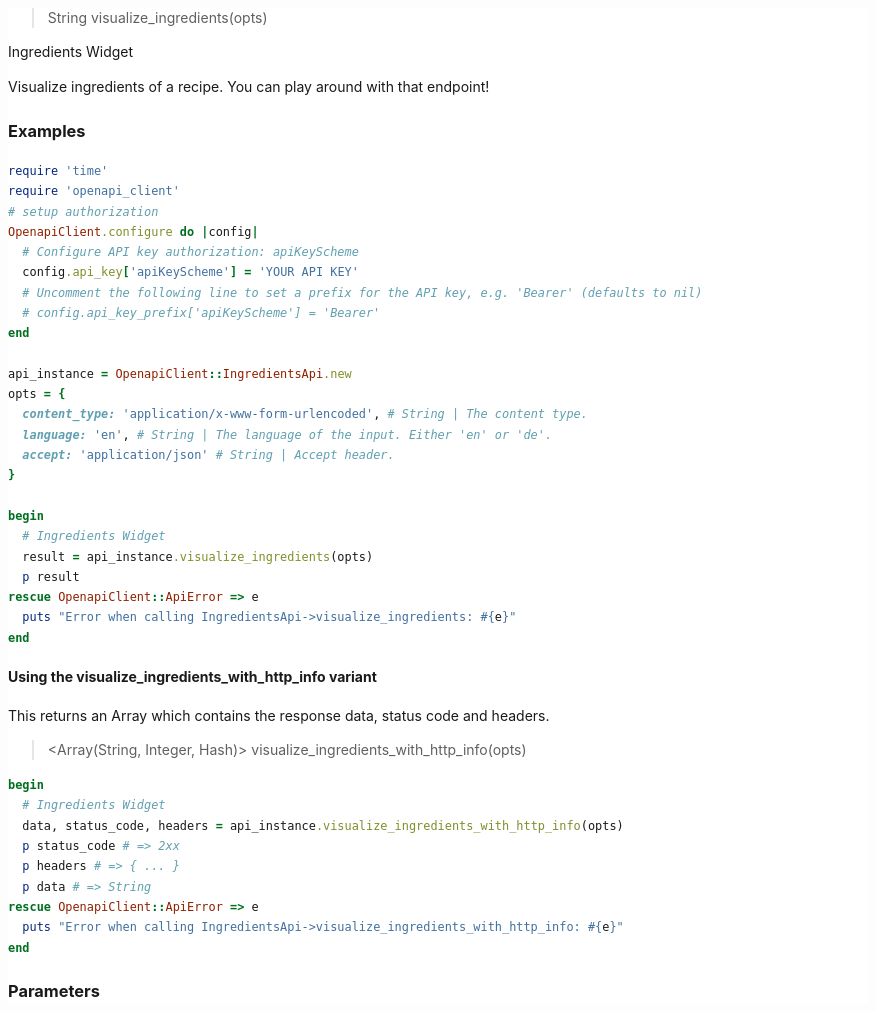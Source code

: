 > String visualize_ingredients(opts)

Ingredients Widget

Visualize ingredients of a recipe. You can play around with that endpoint!

### Examples

```ruby
require 'time'
require 'openapi_client'
# setup authorization
OpenapiClient.configure do |config|
  # Configure API key authorization: apiKeyScheme
  config.api_key['apiKeyScheme'] = 'YOUR API KEY'
  # Uncomment the following line to set a prefix for the API key, e.g. 'Bearer' (defaults to nil)
  # config.api_key_prefix['apiKeyScheme'] = 'Bearer'
end

api_instance = OpenapiClient::IngredientsApi.new
opts = {
  content_type: 'application/x-www-form-urlencoded', # String | The content type.
  language: 'en', # String | The language of the input. Either 'en' or 'de'.
  accept: 'application/json' # String | Accept header.
}

begin
  # Ingredients Widget
  result = api_instance.visualize_ingredients(opts)
  p result
rescue OpenapiClient::ApiError => e
  puts "Error when calling IngredientsApi->visualize_ingredients: #{e}"
end
```

#### Using the visualize_ingredients_with_http_info variant

This returns an Array which contains the response data, status code and headers.

> <Array(String, Integer, Hash)> visualize_ingredients_with_http_info(opts)

```ruby
begin
  # Ingredients Widget
  data, status_code, headers = api_instance.visualize_ingredients_with_http_info(opts)
  p status_code # => 2xx
  p headers # => { ... }
  p data # => String
rescue OpenapiClient::ApiError => e
  puts "Error when calling IngredientsApi->visualize_ingredients_with_http_info: #{e}"
end
```

### Parameters
